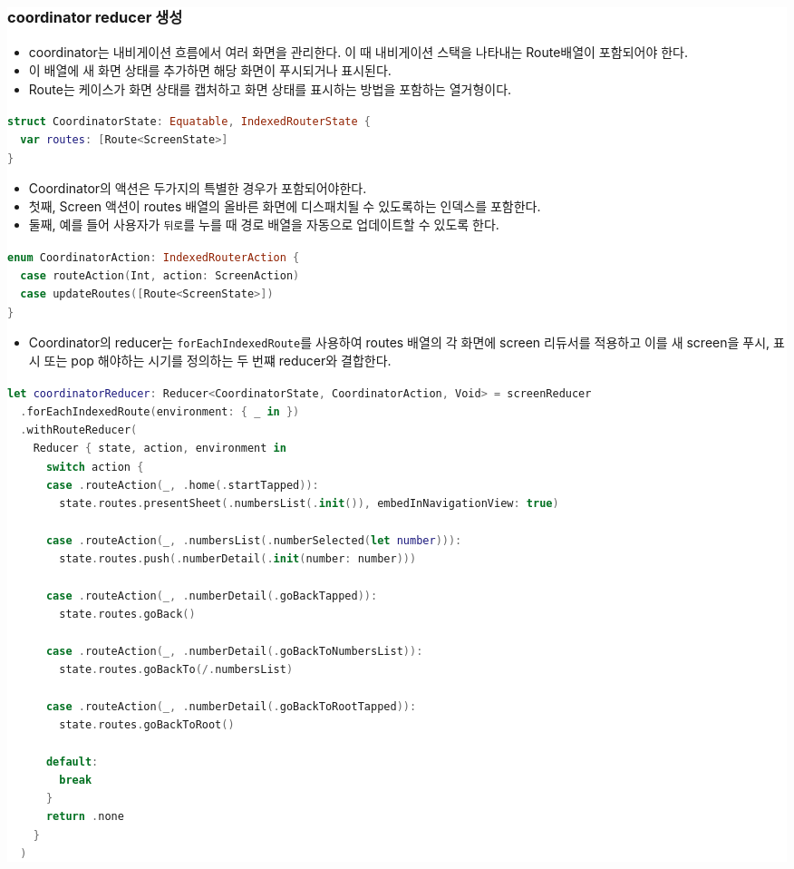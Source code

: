    
   
### coordinator reducer 생성
- coordinator는 내비게이션 흐름에서 여러 화면을 관리한다. 이 때 내비게이션 스택을 나타내는 Route<ScreenState>배열이 포함되어야 한다.
- 이 배열에 새 화면 상태를 추가하면 해당 화면이 푸시되거나 표시된다.
- Route는 케이스가 화면 상태를 캡처하고 화면 상태를 표시하는 방법을 포함하는 열거형이다.

```swift
struct CoordinatorState: Equatable, IndexedRouterState {
  var routes: [Route<ScreenState>]
}
```

- Coordinator의 액션은 두가지의 특별한 경우가 포함되어야한다.
- 첫째, Screen 액션이 routes 배열의 올바른 화면에 디스패치될 수 있도록하는 인덱스를 포함한다.
- 둘째, 예를 들어 사용자가 `뒤로`를 누를 때 경로 배열을 자동으로 업데이트할 수 있도록 한다.

```swift
enum CoordinatorAction: IndexedRouterAction {
  case routeAction(Int, action: ScreenAction)
  case updateRoutes([Route<ScreenState>])
}
```

- Coordinator의 reducer는 `forEachIndexedRoute`를 사용하여 routes 배열의 각 화면에 screen 리듀서를 적용하고 이를 새 screen을 푸시, 표시 또는 pop 해야하는 시기를 정의하는 두 번쨰 reducer와 결합한다.


```swift
let coordinatorReducer: Reducer<CoordinatorState, CoordinatorAction, Void> = screenReducer
  .forEachIndexedRoute(environment: { _ in })
  .withRouteReducer(
    Reducer { state, action, environment in
      switch action {
      case .routeAction(_, .home(.startTapped)):
        state.routes.presentSheet(.numbersList(.init()), embedInNavigationView: true)
        
      case .routeAction(_, .numbersList(.numberSelected(let number))):
        state.routes.push(.numberDetail(.init(number: number)))

      case .routeAction(_, .numberDetail(.goBackTapped)):
        state.routes.goBack()
        
      case .routeAction(_, .numberDetail(.goBackToNumbersList)):
        state.routes.goBackTo(/.numbersList)
        
      case .routeAction(_, .numberDetail(.goBackToRootTapped)):
        state.routes.goBackToRoot()

      default:
        break
      }
      return .none
    }
  )
```
